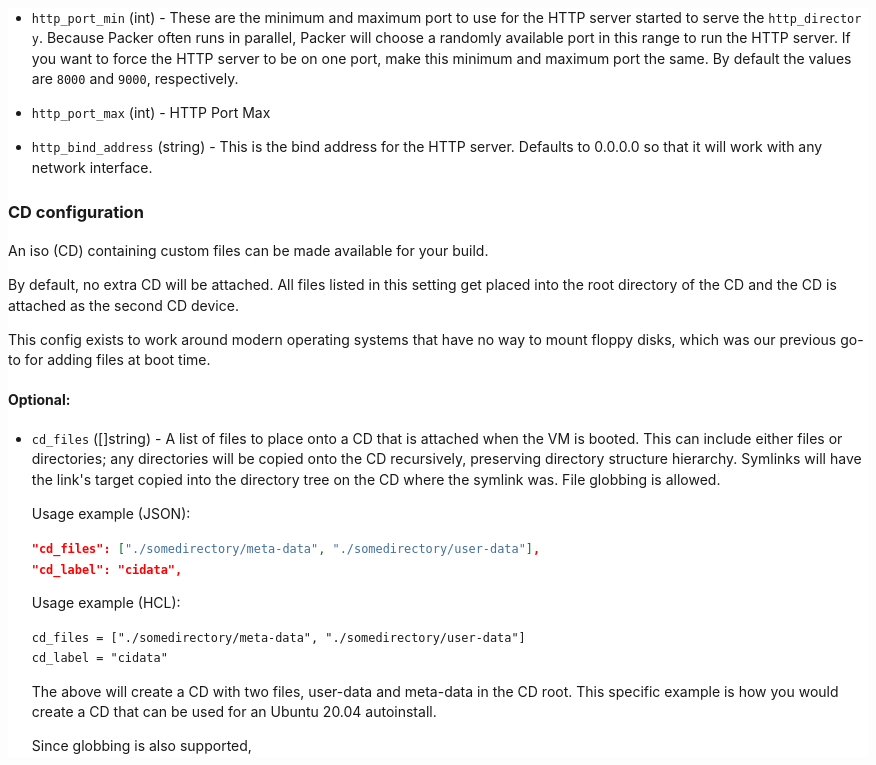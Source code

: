- `http_port_min` (int) - These are the minimum and maximum port to use for the HTTP server
  started to serve the `http_directory`. Because Packer often runs in
  parallel, Packer will choose a randomly available port in this range to
  run the HTTP server. If you want to force the HTTP server to be on one
  port, make this minimum and maximum port the same. By default the values
  are `8000` and `9000`, respectively.

- `http_port_max` (int) - HTTP Port Max

- `http_bind_address` (string) - This is the bind address for the HTTP server. Defaults to 0.0.0.0 so that
  it will work with any network interface.




### CD configuration



An iso (CD) containing custom files can be made available for your build.

By default, no extra CD will be attached. All files listed in this setting
get placed into the root directory of the CD and the CD is attached as the
second CD device.

This config exists to work around modern operating systems that have no
way to mount floppy disks, which was our previous go-to for adding files at
boot time.




#### Optional:



- `cd_files` ([]string) - A list of files to place onto a CD that is attached when the VM is
  booted. This can include either files or directories; any directories
  will be copied onto the CD recursively, preserving directory structure
  hierarchy. Symlinks will have the link's target copied into the directory
  tree on the CD where the symlink was. File globbing is allowed.
  
  Usage example (JSON):
  
  ```json
  "cd_files": ["./somedirectory/meta-data", "./somedirectory/user-data"],
  "cd_label": "cidata",
  ```
  
  Usage example (HCL):
  
  ```hcl
  cd_files = ["./somedirectory/meta-data", "./somedirectory/user-data"]
  cd_label = "cidata"
  ```
  
  The above will create a CD with two files, user-data and meta-data in the
  CD root. This specific example is how you would create a CD that can be
  used for an Ubuntu 20.04 autoinstall.
  
  Since globbing is also supported,
  